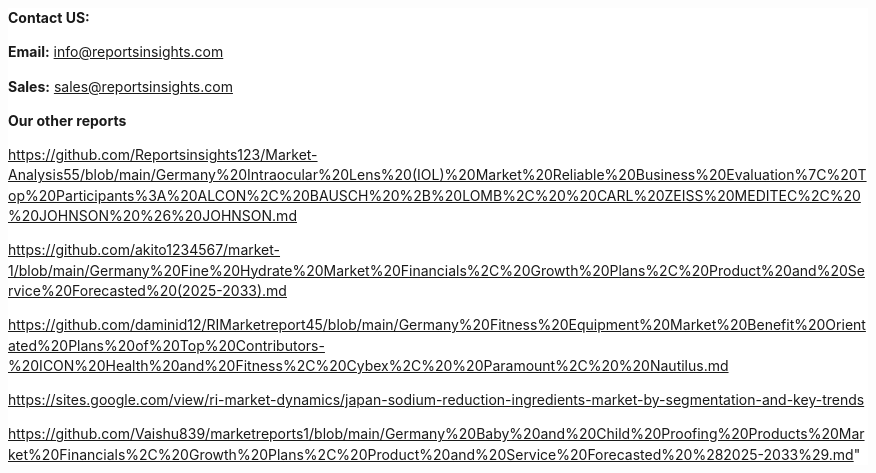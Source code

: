 <strong>Contact US:</strong>

<p class=""""><b>Email:</b> <a href=mailto:info@reportsinsights.com>info@reportsinsights.com</a></p>
<p class=""""><b>Sales:</b> <a href=mailto:sales@reportsinsights.com>sales@reportsinsights.com</a></p>

<strong>Our other reports</strong>

<a href=https://github.com/Reportsinsights123/Market-Analysis55/blob/main/Germany%20Intraocular%20Lens%20(IOL)%20Market%20Reliable%20Business%20Evaluation%7C%20Top%20Participants%3A%20ALCON%2C%20BAUSCH%20%2B%20LOMB%2C%20%20CARL%20ZEISS%20MEDITEC%2C%20%20JOHNSON%20%26%20JOHNSON.md>https://github.com/Reportsinsights123/Market-Analysis55/blob/main/Germany%20Intraocular%20Lens%20(IOL)%20Market%20Reliable%20Business%20Evaluation%7C%20Top%20Participants%3A%20ALCON%2C%20BAUSCH%20%2B%20LOMB%2C%20%20CARL%20ZEISS%20MEDITEC%2C%20%20JOHNSON%20%26%20JOHNSON.md</a>

<a href=https://github.com/akito1234567/market-1/blob/main/Germany%20Fine%20Hydrate%20Market%20Financials%2C%20Growth%20Plans%2C%20Product%20and%20Service%20Forecasted%20(2025-2033).md>https://github.com/akito1234567/market-1/blob/main/Germany%20Fine%20Hydrate%20Market%20Financials%2C%20Growth%20Plans%2C%20Product%20and%20Service%20Forecasted%20(2025-2033).md</a>

<a href=https://github.com/daminid12/RIMarketreport45/blob/main/Germany%20Fitness%20Equipment%20Market%20Benefit%20Orientated%20Plans%20of%20Top%20Contributors-%20ICON%20Health%20and%20Fitness%2C%20Cybex%2C%20%20Paramount%2C%20%20Nautilus.md>https://github.com/daminid12/RIMarketreport45/blob/main/Germany%20Fitness%20Equipment%20Market%20Benefit%20Orientated%20Plans%20of%20Top%20Contributors-%20ICON%20Health%20and%20Fitness%2C%20Cybex%2C%20%20Paramount%2C%20%20Nautilus.md</a>

<a href=https://sites.google.com/view/ri-market-dynamics/japan-sodium-reduction-ingredients-market-by-segmentation-and-key-trends>https://sites.google.com/view/ri-market-dynamics/japan-sodium-reduction-ingredients-market-by-segmentation-and-key-trends</a>

<a href=https://github.com/Vaishu839/marketreports1/blob/main/Germany%20Baby%20and%20Child%20Proofing%20Products%20Market%20Financials%2C%20Growth%20Plans%2C%20Product%20and%20Service%20Forecasted%20%282025-2033%29.md>https://github.com/Vaishu839/marketreports1/blob/main/Germany%20Baby%20and%20Child%20Proofing%20Products%20Market%20Financials%2C%20Growth%20Plans%2C%20Product%20and%20Service%20Forecasted%20%282025-2033%29.md</a>"
